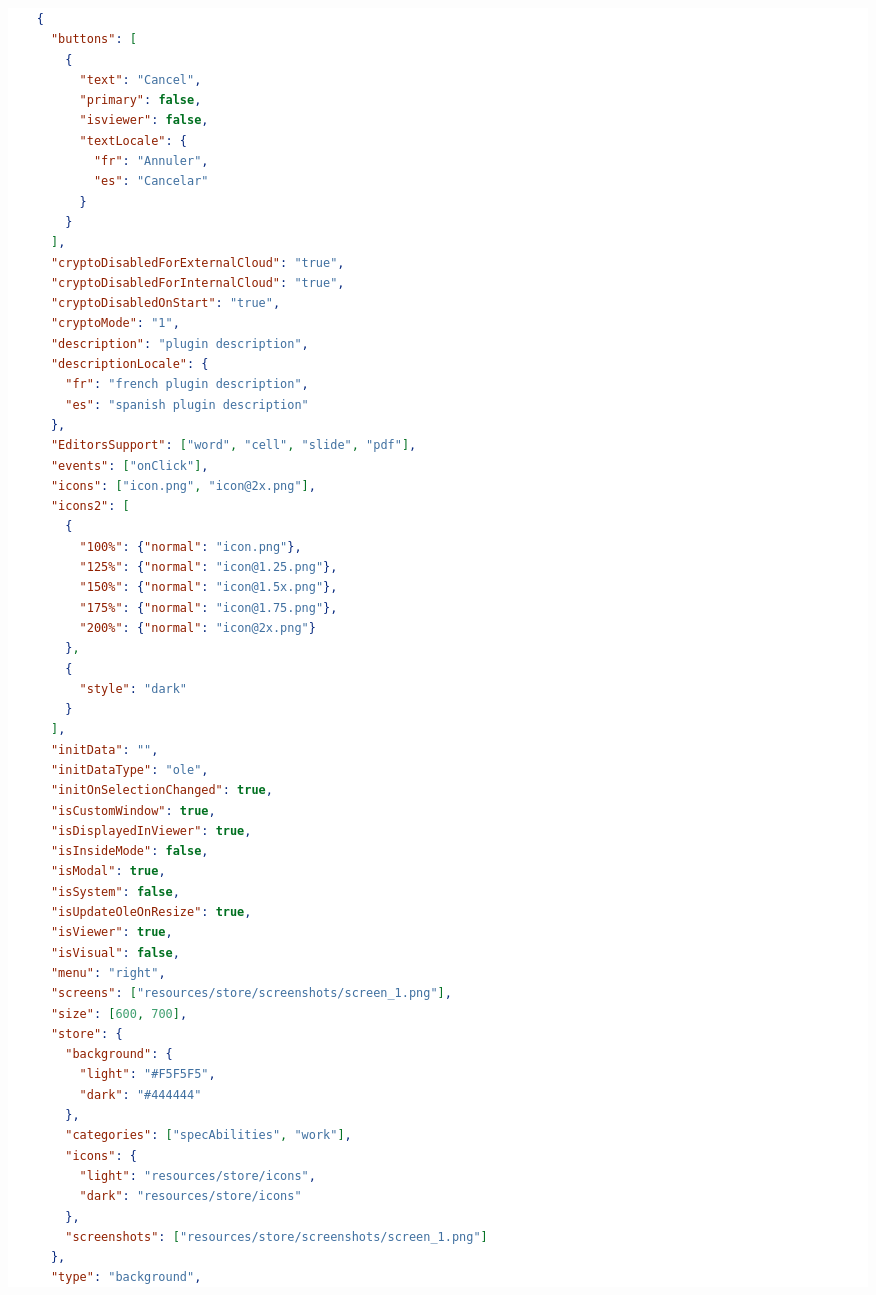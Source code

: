 ``` json
    {
      "buttons": [
        { 
          "text": "Cancel",
          "primary": false,
          "isviewer": false,
          "textLocale": {
            "fr": "Annuler",
            "es": "Cancelar"
          }
        }
      ],
      "cryptoDisabledForExternalCloud": "true",
      "cryptoDisabledForInternalCloud": "true",
      "cryptoDisabledOnStart": "true",
      "cryptoMode": "1",
      "description": "plugin description",
      "descriptionLocale": {
        "fr": "french plugin description",
        "es": "spanish plugin description"
      },
      "EditorsSupport": ["word", "cell", "slide", "pdf"],
      "events": ["onClick"],
      "icons": ["icon.png", "icon@2x.png"],
      "icons2": [
        {
          "100%": {"normal": "icon.png"},
          "125%": {"normal": "icon@1.25.png"},
          "150%": {"normal": "icon@1.5x.png"},
          "175%": {"normal": "icon@1.75.png"},
          "200%": {"normal": "icon@2x.png"}
        },
        {
          "style": "dark"
        }
      ],
      "initData": "",
      "initDataType": "ole",
      "initOnSelectionChanged": true,
      "isCustomWindow": true,
      "isDisplayedInViewer": true,
      "isInsideMode": false,
      "isModal": true,
      "isSystem": false,
      "isUpdateOleOnResize": true,
      "isViewer": true,
      "isVisual": false,
      "menu": "right",
      "screens": ["resources/store/screenshots/screen_1.png"],
      "size": [600, 700],
      "store": {
        "background": {
          "light": "#F5F5F5",
          "dark": "#444444"
        },
        "categories": ["specAbilities", "work"],
        "icons": {
          "light": "resources/store/icons",
          "dark": "resources/store/icons"
        },
        "screenshots": ["resources/store/screenshots/screen_1.png"]
      },
      "type": "background",
```